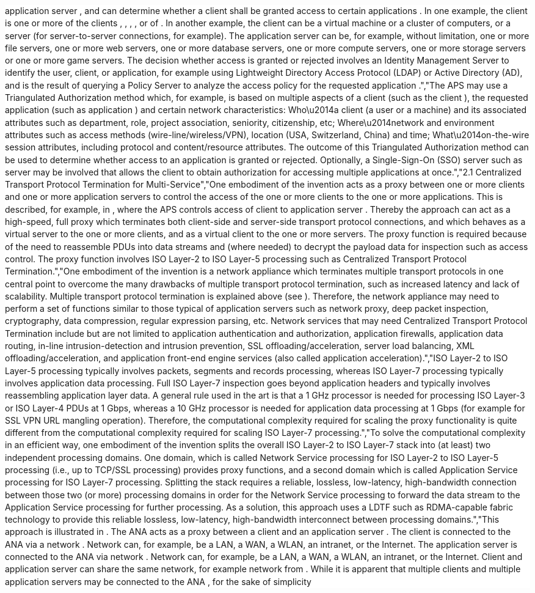 application server , and can determine whether a client  shall be granted access to certain applications . In one example, the client  is one or more of the clients , , , , or  of . In another example, the client  can be a virtual machine or a cluster of computers, or a server (for server-to-server connections, for example). The application server  can be, for example, without limitation, one or more file servers, one or more web servers, one or more database servers, one or more compute servers, one or more storage servers or one or more game servers. The decision whether access is granted or rejected involves an Identity Management Server  to identify the user, client, or application, for example using Lightweight Directory Access Protocol (LDAP) or Active Directory (AD), and is the result of querying a Policy Server  to analyze the access policy for the requested application .","The APS  may use a Triangulated Authorization method which, for example, is based on multiple aspects of a client (such as the client ), the requested application (such as application ) and certain network characteristics: Who\u2014a client (a user or a machine) and its associated attributes such as department, role, project association, seniority, citizenship, etc; Where\u2014network and environment attributes such as access methods (wire-line\/wireless\/VPN), location (USA, Switzerland, China) and time; What\u2014on-the-wire session attributes, including protocol and content\/resource attributes. The outcome of this Triangulated Authorization method can be used to determine whether access to an application is granted or rejected. Optionally, a Single-Sign-On (SSO) server such as server  may be involved that allows the client  to obtain authorization for accessing multiple applications at once.","2.1 Centralized Transport Protocol Termination for Multi-Service","One embodiment of the invention acts as a proxy between one or more clients and one or more application servers to control the access of the one or more clients to the one or more applications. This is described, for example, in , where the APS  controls access of client  to application server . Thereby the approach can act as a high-speed, full proxy which terminates both client-side and server-side transport protocol connections, and which behaves as a virtual server to the one or more clients, and as a virtual client to the one or more servers. The proxy function is required because of the need to reassemble PDUs into data streams and (where needed) to decrypt the payload data for inspection such as access control. The proxy function involves ISO Layer-2 to ISO Layer-5 processing such as Centralized Transport Protocol Termination.","One embodiment of the invention is a network appliance which terminates multiple transport protocols in one central point to overcome the many drawbacks of multiple transport protocol termination, such as increased latency and lack of scalability. Multiple transport protocol termination is explained above (see ). Therefore, the network appliance may need to perform a set of functions similar to those typical of application servers such as network proxy, deep packet inspection, cryptography, data compression, regular expression parsing, etc. Network services that may need Centralized Transport Protocol Termination include but are not limited to application authentication and authorization, application firewalls, application data routing, in-line intrusion-detection and intrusion prevention, SSL offloading\/acceleration, server load balancing, XML offloading\/acceleration, and application front-end engine services (also called application acceleration).","ISO Layer-2 to ISO Layer-5 processing typically involves packets, segments and records processing, whereas ISO Layer-7 processing typically involves application data processing. Full ISO Layer-7 inspection goes beyond application headers and typically involves reassembling application layer data. A general rule used in the art is that a 1 GHz processor is needed for processing ISO Layer-3 or ISO Layer-4 PDUs at 1 Gbps, whereas a 10 GHz processor is needed for application data processing at 1 Gbps (for example for SSL VPN URL mangling operation). Therefore, the computational complexity required for scaling the proxy functionality is quite different from the computational complexity required for scaling ISO Layer-7 processing.","To solve the computational complexity in an efficient way, one embodiment of the invention splits the overall ISO Layer-2 to ISO Layer-7 stack into (at least) two independent processing domains. One domain, which is called Network Service processing for ISO Layer-2 to ISO Layer-5 processing (i.e., up to TCP\/SSL processing) provides proxy functions, and a second domain which is called Application Service processing for ISO Layer-7 processing. Splitting the stack requires a reliable, lossless, low-latency, high-bandwidth connection between those two (or more) processing domains in order for the Network Service processing to forward the data stream to the Application Service processing for further processing. As a solution, this approach uses a LDTF such as RDMA-capable fabric technology to provide this reliable lossless, low-latency, high-bandwidth interconnect between processing domains.","This approach is illustrated in . The ANA  acts as a proxy between a client  and an application server . The client  is connected to the ANA  via a network . Network  can, for example, be a LAN, a WAN, a WLAN, an intranet, or the Internet. The application server  is connected to the ANA  via network . Network  can, for example, be a LAN, a WAN, a WLAN, an intranet, or the Internet. Client  and application server  can share the same network, for example network  from . While it is apparent that multiple clients and multiple application servers may be connected to the ANA , for the sake of simplicity